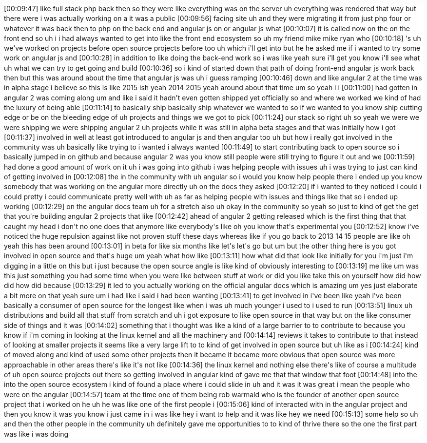 [00:09:47]  like full stack php back then so they were like everything was on the server uh everything was rendered that way but there were i was actually working on a it was a public
[00:09:56]  facing site uh and they were migrating it from just php four or whatever it was back then to php on the back end and angular js on or angular js what
[00:10:07]  it is called now on the on the front end so uh i i had always wanted to get into like the front end ecosystem so uh my friend mike mike ryan who
[00:10:18] 's uh we've worked on projects before open source projects before too uh which i'll get into but he he asked me if i wanted to try some work on angular js and
[00:10:28]  in addition to like doing the back-end work so i was like yeah sure i'll get you know i'll see what uh what we can try to get going and build
[00:10:36]  so i kind of started down that path of doing front-end angular js work back then but this was around about the time that angular js was uh i guess ramping
[00:10:46]  down and like angular 2 at the time was in alpha stage i believe so this is like 2015 ish yeah 2014 2015 yeah around about that time um so yeah i i
[00:11:00]  had gotten in angular 2 was coming along um and like i said it hadn't even gotten shipped yet officially so and where we worked we kind of had the luxury of being able
[00:11:14]  to basically ship basically ship whatever we wanted to so if we wanted to you know ship cutting edge or be on the bleeding edge of uh projects and things we we got to pick
[00:11:24]  our stack so right uh so yeah we were we were shipping we were shipping angular 2 uh projects while it was still in alpha beta stages and that was initially how i got
[00:11:37]  involved in well at least got introduced to angular js and then angular too uh but how i really got involved in the community was uh basically like trying to i wanted i always wanted
[00:11:49]  to start contributing back to open source so i basically jumped in on github and because angular 2 was you know still people were still trying to figure it out and we
[00:11:59]  had done a good amount of work on it uh i was going into github i was helping people with issues uh i was trying to just can kind of getting involved in
[00:12:08]  the in the community with uh angular so i would you know help people there i ended up you know somebody that was working on the angular more directly uh on the docs they asked
[00:12:20]  if i wanted to they noticed i could i could pretty i could communicate pretty well with uh as far as helping people with issues and things like that so i ended up working
[00:12:29]  on the angular docs team uh for a stretch also uh okay in the community so yeah so just to kind of get the get that you're building angular 2 projects that like
[00:12:42]  ahead of angular 2 getting released which is the first thing that that caught my head i don't no one does that anymore like everybody's like oh you know that's experimental you
[00:12:52]  know i've noticed the huge repulsion against like not proven stuff these days whereas like if you go back to 2013 14 15 people are like oh yeah this has been around
[00:13:01]  in beta for like six months like let's let's go but um but the other thing here is you got involved in open source and that's huge um yeah what how like
[00:13:11]  how what did that look like initially for you i'm just i'm digging in a little on this but i just because the open source angle is like kind of obviously interesting to
[00:13:19]  me like um was this just something you had some time when you were like between stuff at work or did you like take this on yourself how did how did how did because
[00:13:29]  it led to you actually working on the official angular docs which is amazing um yes just elaborate a bit more on that yeah sure um i had like i said i had been wanting
[00:13:41]  to get involved in i've been like yeah i've been basically a consumer of open source for the longest like when i was uh much younger i used to i used to run
[00:13:51]  linux uh distributions and build all that stuff from scratch and uh i got exposure to like open source in that way but on the like consumer side of things and it was
[00:14:02]  something that i thought was like a kind of a large barrier to to contribute to because you know if i'm coming in looking at the linux kernel and all the machinery and
[00:14:14]  reviews it takes to contribute to that instead of looking at smaller projects it seems like a very large lift to to kind of get involved in open source but uh like as i
[00:14:24]  kind of moved along and kind of used some other projects then it became it became more obvious that open source was more approachable in other areas there's like it's not like
[00:14:36]  the linux kernel and nothing else there's like of course a multitude of uh open source projects out there so getting involved in angular kind of gave me that that window that foot
[00:14:48]  into the into the open source ecosystem i kind of found a place where i could slide in uh and it was it was great i mean the people who were on the angular
[00:14:57]  team at the time one of them being rob warmald who is the founder of another open source project that i worked on he uh he was like one of the first people i
[00:15:06]  kind of interacted with in the angular project and then you know it was you know i just came in i was like hey i want to help and it was like hey we need
[00:15:13]  some help so uh and then the other people in the community uh definitely gave me opportunities to to kind of thrive there so the one the first part was like i was doing